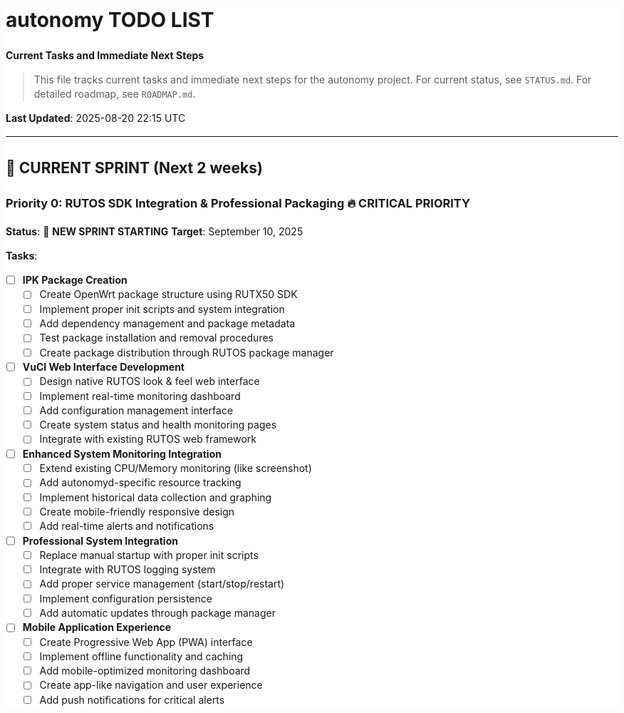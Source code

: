 # autonomy TODO LIST
**Current Tasks and Immediate Next Steps**

> This file tracks current tasks and immediate next steps for the autonomy project.
> For current status, see `STATUS.md`.
> For detailed roadmap, see `ROADMAP.md`.

**Last Updated**: 2025-08-20 22:15 UTC

---

## 🎯 CURRENT SPRINT (Next 2 weeks)

### **Priority 0: RUTOS SDK Integration & Professional Packaging** 🔥 **CRITICAL PRIORITY**
**Status**: 🚀 **NEW SPRINT STARTING**
**Target**: September 10, 2025

**Tasks**:
- [ ] **IPK Package Creation**
  - [ ] Create OpenWrt package structure using RUTX50 SDK
  - [ ] Implement proper init scripts and system integration
  - [ ] Add dependency management and package metadata
  - [ ] Test package installation and removal procedures
  - [ ] Create package distribution through RUTOS package manager

- [ ] **VuCI Web Interface Development**
  - [ ] Design native RUTOS look & feel web interface
  - [ ] Implement real-time monitoring dashboard
  - [ ] Add configuration management interface
  - [ ] Create system status and health monitoring pages
  - [ ] Integrate with existing RUTOS web framework

- [ ] **Enhanced System Monitoring Integration**
  - [ ] Extend existing CPU/Memory monitoring (like screenshot)
  - [ ] Add autonomyd-specific resource tracking
  - [ ] Implement historical data collection and graphing
  - [ ] Create mobile-friendly responsive design
  - [ ] Add real-time alerts and notifications

- [ ] **Professional System Integration**
  - [ ] Replace manual startup with proper init scripts
  - [ ] Integrate with RUTOS logging system
  - [ ] Add proper service management (start/stop/restart)
  - [ ] Implement configuration persistence
  - [ ] Add automatic updates through package manager

- [ ] **Mobile Application Experience**
  - [ ] Create Progressive Web App (PWA) interface
  - [ ] Implement offline functionality and caching
  - [ ] Add mobile-optimized monitoring dashboard
  - [ ] Create app-like navigation and user experience
  - [ ] Add push notifications for critical alerts
